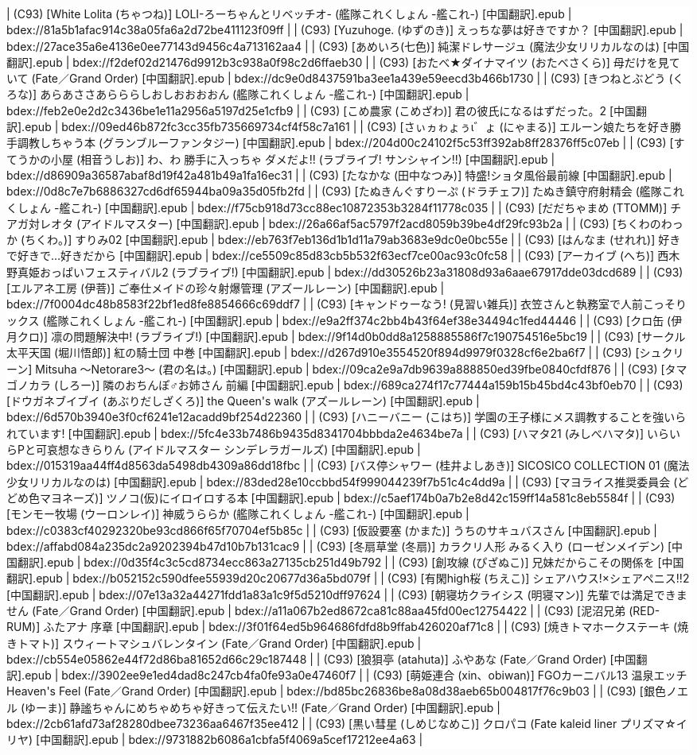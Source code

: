 | (C93) [White Lolita (ちゃつね)] LOLI-ろーちゃんとリベッチオ- (艦隊これくしょん -艦これ-) [中国翻訳].epub | bdex://81a5b1afac914c38a05fa6a2d72be411123f09ff |
| (C93) [Yuzuhoge. (ゆずのき)] えっちな夢は好きですか？ [中国翻訳].epub | bdex://27ace35a6e4136e0ee77143d9456c4a713162aa4 |
| (C93) [あめいろ(七色)] 純潔ドレサージュ (魔法少女リリカルなのは) [中国翻訳].epub | bdex://f2def02d21476d9912b3c938a0f98c2d6ffaeb30 |
| (C93) [おたべ★ダイナマイツ (おたべさくら)] 母だけを見ていて (Fate／Grand Order) [中国翻訳].epub | bdex://dc9e0d8437591ba3ee1a439e59eecd3b466b1730 |
| (C93) [きつねとぶどう (くろな)] あらあささあらららしおしおおおおん (艦隊これくしょん -艦これ-) [中国翻訳].epub | bdex://feb2e0e2d2c3436be1e11a2956a5197d25e1cfb9 |
| (C93) [こめ農家 (こめざわ)] 君の彼氏になるはずだった。2 [中国翻訳].epub | bdex://09ed46b872fc3cc35fb735669734cf4f58c7a161 |
| (C93) [さぃヵゎょぅι゛ょ (にゃまる)] エルーン娘たちを好き勝手調教しちゃう本 (グランブルーファンタジー) [中国翻訳].epub | bdex://204d00c24102f5c53ff392ab8ff28376ff5c07eb |
| (C93) [すてうかの小屋 (相音うしお)] わ、わ 勝手に入っちゃ ダメだよ!! (ラブライブ! サンシャイン!!) [中国翻訳].epub | bdex://d86909a36587abaf8d19f42a481b49a1fa16ec31 |
| (C93) [たなかな (田中なつみ)] 特盛!ショタ風俗最前線 [中国翻訳].epub | bdex://0d8c7e7b6886327cd6df65944ba09a35d05fb2fd |
| (C93) [たぬきんぐすりーぷ (ドラチェフ)] たぬき鎮守府射精会 (艦隊これくしょん -艦これ-) [中国翻訳].epub | bdex://f75cb918d73cc88ec10872353b3284f11778c035 |
| (C93) [だだちゃまめ (TTOMM)] チアガ対レオタ (アイドルマスター) [中国翻訳].epub | bdex://26a66af5ac5797f2acd8059b39be4df29fc93b2a |
| (C93) [ちくわのわっか (ちくわ。)] すりみ02 [中国翻訳].epub | bdex://eb763f7eb136d1b1d11a79ab3683e9dc0e0bc55e |
| (C93) [はんなま (せれれ)] 好きで好きで…好きだから [中国翻訳].epub | bdex://ce5509c85d83cb5b532f63ecf7ce00ac93c0fc58 |
| (C93) [アーカイブ (へち)] 西木野真姫おっぱいフェスティバル2 (ラブライブ!) [中国翻訳].epub | bdex://dd30526b23a31808d93a6aae67917dde03dcd689 |
| (C93) [エルアネ工房 (伊菩)] ご奉仕メイドの珍々射爆管理 (アズールレーン) [中国翻訳].epub | bdex://7f0004dc48b8583f22bf1ed8fe8854666c69ddf7 |
| (C93) [キャンドゥーなう! (見習い雑兵)] 衣笠さんと執務室で人前こっそりックス (艦隊これくしょん -艦これ-) [中国翻訳].epub | bdex://e9a2ff374c2bb4b43f64ef38e34494c1fed44446 |
| (C93) [クロ缶 (伊月クロ)] 凛の問題解決中! (ラブライブ!) [中国翻訳].epub | bdex://9f14d0b0dd8a1258885586f7c190754516e5bc19 |
| (C93) [サークル太平天国 (堀川悟郎)] 紅の騎士団 中巻 [中国翻訳].epub | bdex://d267d910e3554520f894d9979f0328cf6e2ba6f7 |
| (C93) [シュクリーン] Mitsuha ～Netorare3～ (君の名は。) [中国翻訳].epub | bdex://09ca2e9a7db9639a888850ed39fbe0840cfdf876 |
| (C93) [タマゴノカラ (しろー)] 隣のおちんぽ♂お姉さん 前編 [中国翻訳].epub | bdex://689ca274f17c77444a159b15b45bd4c43bf0eb70 |
| (C93) [ドウガネブイブイ (あぶりだしざくろ)] the Queen's walk (アズールレーン) [中国翻訳].epub | bdex://6d570b3940e3f0cf6241e12acadd9bf254d22360 |
| (C93) [ハニーバニー (こはち)] 学園の王子様にメス調教することを強いられています! [中国翻訳].epub | bdex://5fc4e33b7486b9435d8341704bbbda2e4634be7a |
| (C93) [ハマタ21 (みしべハマタ)] いらいらPと可哀想なきらりん (アイドルマスター シンデレラガールズ) [中国翻訳].epub | bdex://015319aa44ff4d8563da5498db4309a86dd18fbc |
| (C93) [バス停シャワー (桂井よしあき)] SICOSICO COLLECTION 01 (魔法少女リリカルなのは) [中国翻訳].epub | bdex://83ded28e10ccbbd54f999044239f7b51c4c4dd9a |
| (C93) [マヨライス推奨委員会 (どどめ色マヨネーズ)] ツノコ(仮)にイロイロする本 [中国翻訳].epub | bdex://c5aef174b0a7b2e8d42c159ff14a581c8eb5584f |
| (C93) [モンモー牧場 (ウーロンレイ)] 神威うららか (艦隊これくしょん -艦これ-) [中国翻訳].epub | bdex://c0383cf40292320be93cd866f65f70704ef5b85c |
| (C93) [仮設要塞 (かまた)] うちのサキュバスさん [中国翻訳].epub | bdex://affabd084a235dc2a9202394b47d10b7b131cac9 |
| (C93) [冬扇草堂 (冬扇)] カラクリ人形 みるく入り (ローゼンメイデン) [中国翻訳].epub | bdex://0d35f4c3c5cd8734ecc863a27135cb251d49b792 |
| (C93) [創攻線 (ぴざぬこ)] 兄妹だからこその関係を [中国翻訳].epub | bdex://b052152c590dfee55939d20c20677d36a5bd079f |
| (C93) [有閑high桜 (ちえこ)] シェアハウス!×シェアペニス!!2 [中国翻訳].epub | bdex://07e13a32a44271fdd1a83a1c9f5d5210dff97624 |
| (C93) [朝寝坊クライシス (明寝マン)] 先輩では満足できません (Fate／Grand Order) [中国翻訳].epub | bdex://a11a067b2ed8672ca81c88aa45fd00ec12754422 |
| (C93) [泥沼兄弟 (RED-RUM)] ふたアナ 序章 [中国翻訳].epub | bdex://3f01f64ed5b964686fdfd8b9ffab426020af71c8 |
| (C93) [焼きトマホークステーキ (焼きトマト)] スウィートマシュバレンタイン (Fate／Grand Order) [中国翻訳].epub | bdex://cb554e05862e44f72d86ba81652d66c29c187448 |
| (C93) [狼狽亭 (atahuta)] ふやあな (Fate／Grand Order) [中国翻訳].epub | bdex://3902ee9e1ed4dad8c247cb4fa0fe93a0e47460f7 |
| (C93) [萌姫連合 (xin、obiwan)] FGOカーニバル13 温泉エッチHeaven's Feel (Fate／Grand Order) [中国翻訳].epub | bdex://bd85bc26836be8a08d38aeb65b004817f76c9b03 |
| (C93) [銀色ノエル (ゆーま)] 静謐ちゃんにめちゃめちゃ好きって伝えたい!! (Fate／Grand Order) [中国翻訳].epub | bdex://2cb61afd73af28280dbee73236aa6467f35ee412 |
| (C93) [黒い彗星 (しめじなめこ)] クロパコ (Fate kaleid liner プリズマ☆イリヤ) [中国翻訳].epub | bdex://9731882b6086a1cbfa5f4069a5cef17212ee4a63 |